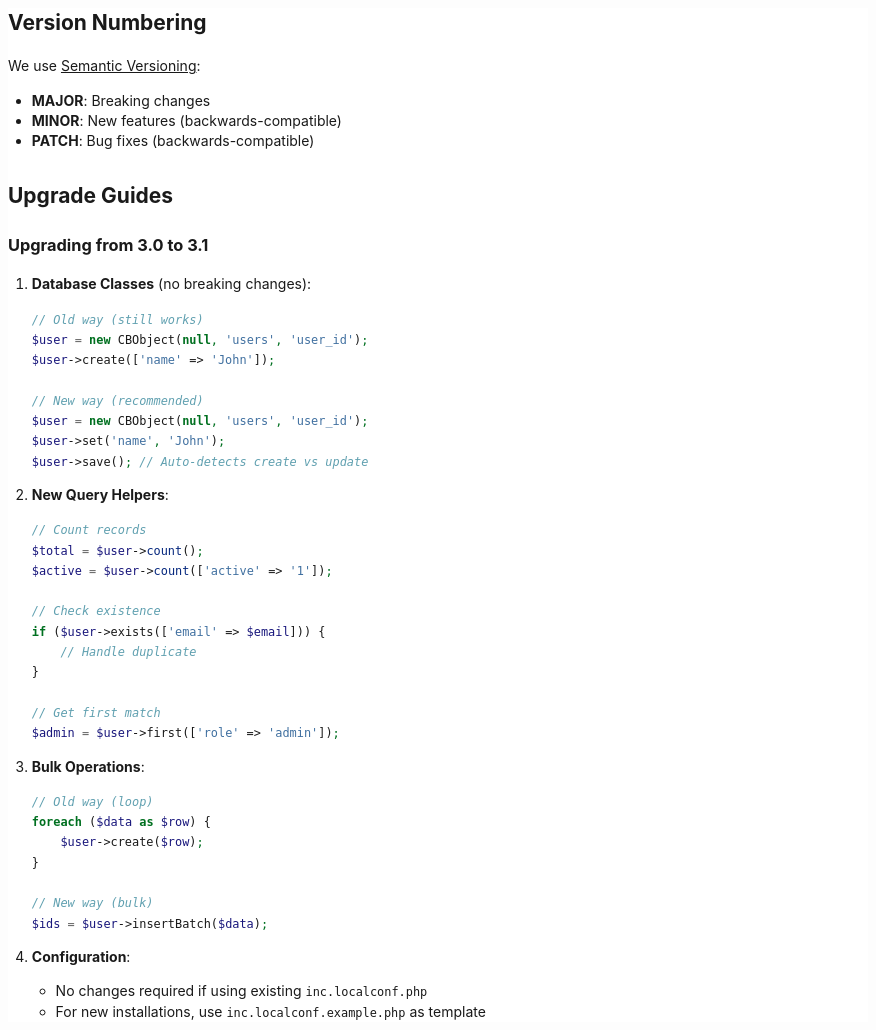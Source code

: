 
## Version Numbering

We use [Semantic Versioning](https://semver.org/):
- **MAJOR**: Breaking changes
- **MINOR**: New features (backwards-compatible)
- **PATCH**: Bug fixes (backwards-compatible)

## Upgrade Guides

### Upgrading from 3.0 to 3.1

1. **Database Classes** (no breaking changes):
   ```php
   // Old way (still works)
   $user = new CBObject(null, 'users', 'user_id');
   $user->create(['name' => 'John']);

   // New way (recommended)
   $user = new CBObject(null, 'users', 'user_id');
   $user->set('name', 'John');
   $user->save(); // Auto-detects create vs update
   ```

2. **New Query Helpers**:
   ```php
   // Count records
   $total = $user->count();
   $active = $user->count(['active' => '1']);

   // Check existence
   if ($user->exists(['email' => $email])) {
       // Handle duplicate
   }

   // Get first match
   $admin = $user->first(['role' => 'admin']);
   ```

3. **Bulk Operations**:
   ```php
   // Old way (loop)
   foreach ($data as $row) {
       $user->create($row);
   }

   // New way (bulk)
   $ids = $user->insertBatch($data);
   ```

4. **Configuration**:
   - No changes required if using existing `inc.localconf.php`
   - For new installations, use `inc.localconf.example.php` as template


[Unreleased]: https://github.com/yourusername/platformer/compare/v3.1.0...HEAD
[3.1.0]: https://github.com/yourusername/platformer/compare/v3.0.0...v3.1.0
[3.0.0]: https://github.com/yourusername/platformer/compare/v2.5.0...v3.0.0
[2.5.0]: https://github.com/yourusername/platformer/releases/tag/v2.5.0